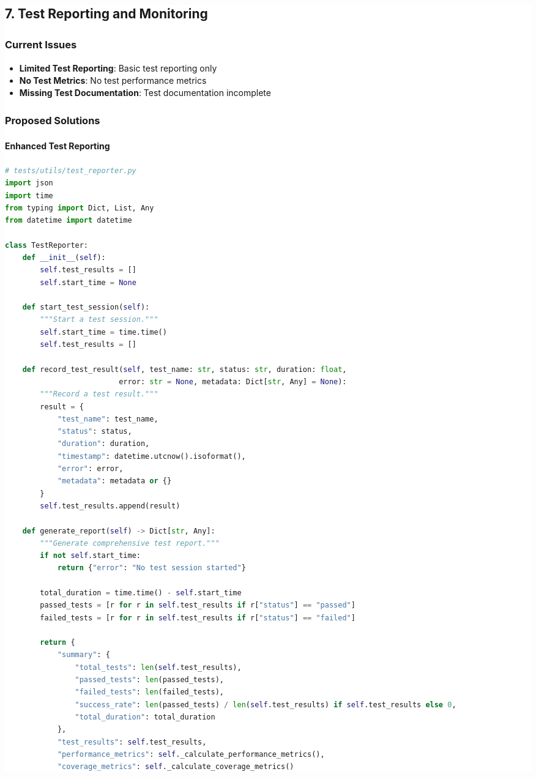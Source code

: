## 7. Test Reporting and Monitoring

### Current Issues

- **Limited Test Reporting**: Basic test reporting only
- **No Test Metrics**: No test performance metrics
- **Missing Test Documentation**: Test documentation incomplete

### Proposed Solutions

#### Enhanced Test Reporting

```python
# tests/utils/test_reporter.py
import json
import time
from typing import Dict, List, Any
from datetime import datetime

class TestReporter:
    def __init__(self):
        self.test_results = []
        self.start_time = None
    
    def start_test_session(self):
        """Start a test session."""
        self.start_time = time.time()
        self.test_results = []
    
    def record_test_result(self, test_name: str, status: str, duration: float, 
                          error: str = None, metadata: Dict[str, Any] = None):
        """Record a test result."""
        result = {
            "test_name": test_name,
            "status": status,
            "duration": duration,
            "timestamp": datetime.utcnow().isoformat(),
            "error": error,
            "metadata": metadata or {}
        }
        self.test_results.append(result)
    
    def generate_report(self) -> Dict[str, Any]:
        """Generate comprehensive test report."""
        if not self.start_time:
            return {"error": "No test session started"}
        
        total_duration = time.time() - self.start_time
        passed_tests = [r for r in self.test_results if r["status"] == "passed"]
        failed_tests = [r for r in self.test_results if r["status"] == "failed"]
        
        return {
            "summary": {
                "total_tests": len(self.test_results),
                "passed_tests": len(passed_tests),
                "failed_tests": len(failed_tests),
                "success_rate": len(passed_tests) / len(self.test_results) if self.test_results else 0,
                "total_duration": total_duration
            },
            "test_results": self.test_results,
            "performance_metrics": self._calculate_performance_metrics(),
            "coverage_metrics": self._calculate_coverage_metrics()
```